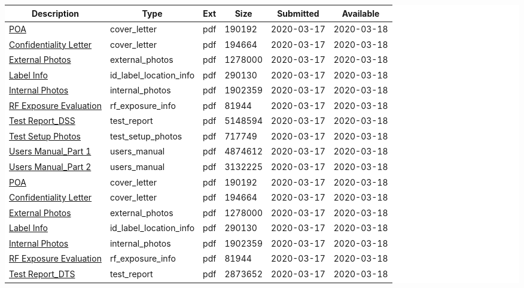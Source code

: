 
| Description | Type | Ext | Size | Submitted | Available |
| ----------- | ---- | --- | ---- | --------- | --------- |
| [POA](VMZR84086ID/59849fdc81d4a8b101043401d254d57c/4654082.pdf) | cover_letter | pdf | 190192 | 2020-03-17 | 2020-03-18 |
| [Confidentiality Letter](VMZR84086ID/59849fdc81d4a8b101043401d254d57c/4654083.pdf) | cover_letter | pdf | 194664 | 2020-03-17 | 2020-03-18 |
| [External Photos](VMZR84086ID/59849fdc81d4a8b101043401d254d57c/4654080.pdf) | external_photos | pdf | 1278000 | 2020-03-17 | 2020-03-18 |
| [Label Info](VMZR84086ID/59849fdc81d4a8b101043401d254d57c/4654086.pdf) | id_label_location_info | pdf | 290130 | 2020-03-17 | 2020-03-18 |
| [Internal Photos](VMZR84086ID/59849fdc81d4a8b101043401d254d57c/4654081.pdf) | internal_photos | pdf | 1902359 | 2020-03-17 | 2020-03-18 |
| [RF Exposure Evaluation](VMZR84086ID/59849fdc81d4a8b101043401d254d57c/4654084.pdf) | rf_exposure_info | pdf | 81944 | 2020-03-17 | 2020-03-18 |
| [Test Report_DSS](VMZR84086ID/59849fdc81d4a8b101043401d254d57c/4654085.pdf) | test_report | pdf | 5148594 | 2020-03-17 | 2020-03-18 |
| [Test Setup Photos](VMZR84086ID/59849fdc81d4a8b101043401d254d57c/4654087.pdf) | test_setup_photos | pdf | 717749 | 2020-03-17 | 2020-03-18 |
| [Users Manual_Part 1](VMZR84086ID/59849fdc81d4a8b101043401d254d57c/4654088.pdf) | users_manual | pdf | 4874612 | 2020-03-17 | 2020-03-18 |
| [Users Manual_Part 2](VMZR84086ID/59849fdc81d4a8b101043401d254d57c/4654089.pdf) | users_manual | pdf | 3132225 | 2020-03-17 | 2020-03-18 |
| [POA](VMZR84086ID/0c40b4585d349b89c09399abff553092/4654082.pdf) | cover_letter | pdf | 190192 | 2020-03-17 | 2020-03-18 |
| [Confidentiality Letter](VMZR84086ID/0c40b4585d349b89c09399abff553092/4654083.pdf) | cover_letter | pdf | 194664 | 2020-03-17 | 2020-03-18 |
| [External Photos](VMZR84086ID/0c40b4585d349b89c09399abff553092/4654080.pdf) | external_photos | pdf | 1278000 | 2020-03-17 | 2020-03-18 |
| [Label Info](VMZR84086ID/0c40b4585d349b89c09399abff553092/4654086.pdf) | id_label_location_info | pdf | 290130 | 2020-03-17 | 2020-03-18 |
| [Internal Photos](VMZR84086ID/0c40b4585d349b89c09399abff553092/4654081.pdf) | internal_photos | pdf | 1902359 | 2020-03-17 | 2020-03-18 |
| [RF Exposure Evaluation](VMZR84086ID/0c40b4585d349b89c09399abff553092/4654084.pdf) | rf_exposure_info | pdf | 81944 | 2020-03-17 | 2020-03-18 |
| [Test Report_DTS](VMZR84086ID/0c40b4585d349b89c09399abff553092/4654110.pdf) | test_report | pdf | 2873652 | 2020-03-17 | 2020-03-18 |
